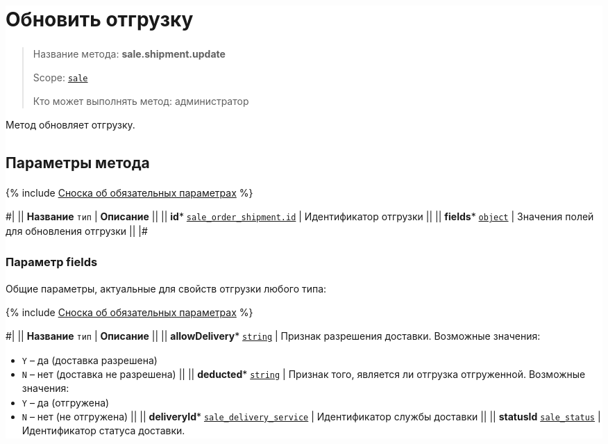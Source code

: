 # Обновить отгрузку

> Название метода: **sale.shipment.update**
>
> Scope: [`sale`](../../scopes/permissions.md)
>
> Кто может выполнять метод: администратор

Метод обновляет отгрузку. 

## Параметры метода

{% include [Сноска об обязательных параметрах](../../../_includes/required.md) %}

#|
|| **Название**
`тип` | **Описание** ||
|| **id***
[`sale_order_shipment.id`](../data-types.md) | Идентификатор отгрузки ||
|| **fields***
[`object`](../../data-types.md) | Значения полей для обновления отгрузки ||
|#

### Параметр fields

Общие параметры, актуальные для свойств отгрузки любого типа:

{% include [Сноска об обязательных параметрах](../../../_includes/required.md) %}

#|
|| **Название**
`тип` | **Описание** ||
|| **allowDelivery***
[`string`](../../data-types.md) | Признак разрешения доставки.
Возможные значения:
- `Y` – да (доставка разрешена)
- `N` – нет (доставка не разрешена) ||
|| **deducted***
[`string`](../../data-types.md) | Признак того, является ли отгрузка отгруженной.
Возможные значения:
- `Y` – да (отгружена)
- `N` – нет (не отгружена) ||
|| **deliveryId***
[`sale_delivery_service`](../data-types.md) | Идентификатор службы доставки ||
|| **statusId**
[`sale_status`](../../data-types.md) | Идентификатор статуса доставки.
